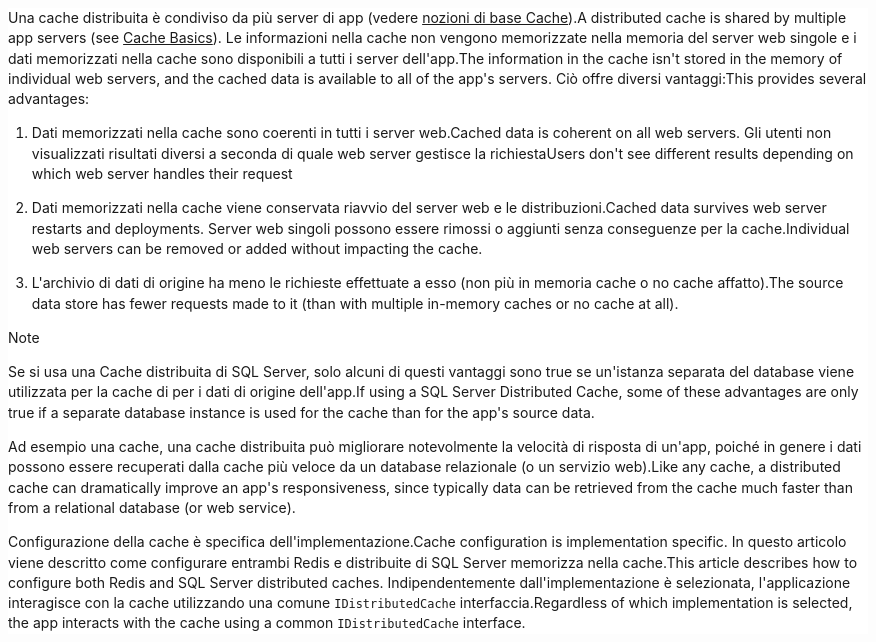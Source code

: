 <span data-ttu-id="0c56e-109">Una cache distribuita è condiviso da più server di app (vedere [nozioni di base Cache](memory.md#caching-basics)).</span><span class="sxs-lookup"><span data-stu-id="0c56e-109">A distributed cache is shared by multiple app servers (see [Cache Basics](memory.md#caching-basics)).</span></span> <span data-ttu-id="0c56e-110">Le informazioni nella cache non vengono memorizzate nella memoria del server web singole e i dati memorizzati nella cache sono disponibili a tutti i server dell'app.</span><span class="sxs-lookup"><span data-stu-id="0c56e-110">The information in the cache isn't stored in the memory of individual web servers, and the cached data is available to all of the app's servers.</span></span> <span data-ttu-id="0c56e-111">Ciò offre diversi vantaggi:</span><span class="sxs-lookup"><span data-stu-id="0c56e-111">This provides several advantages:</span></span>

1. <span data-ttu-id="0c56e-112">Dati memorizzati nella cache sono coerenti in tutti i server web.</span><span class="sxs-lookup"><span data-stu-id="0c56e-112">Cached data is coherent on all web servers.</span></span> <span data-ttu-id="0c56e-113">Gli utenti non visualizzati risultati diversi a seconda di quale web server gestisce la richiesta</span><span class="sxs-lookup"><span data-stu-id="0c56e-113">Users don't see different results depending on which web server handles their request</span></span>

2. <span data-ttu-id="0c56e-114">Dati memorizzati nella cache viene conservata riavvio del server web e le distribuzioni.</span><span class="sxs-lookup"><span data-stu-id="0c56e-114">Cached data survives web server restarts and deployments.</span></span> <span data-ttu-id="0c56e-115">Server web singoli possono essere rimossi o aggiunti senza conseguenze per la cache.</span><span class="sxs-lookup"><span data-stu-id="0c56e-115">Individual web servers can be removed or added without impacting the cache.</span></span>

3. <span data-ttu-id="0c56e-116">L'archivio di dati di origine ha meno le richieste effettuate a esso (non più in memoria cache o no cache affatto).</span><span class="sxs-lookup"><span data-stu-id="0c56e-116">The source data store has fewer requests made to it (than with multiple in-memory caches or no cache at all).</span></span>

> [!NOTE]
> <span data-ttu-id="0c56e-117">Se si usa una Cache distribuita di SQL Server, solo alcuni di questi vantaggi sono true se un'istanza separata del database viene utilizzata per la cache di per i dati di origine dell'app.</span><span class="sxs-lookup"><span data-stu-id="0c56e-117">If using a SQL Server Distributed Cache, some of these advantages are only true if a separate database instance is used for the cache than for the app's source data.</span></span>

<span data-ttu-id="0c56e-118">Ad esempio una cache, una cache distribuita può migliorare notevolmente la velocità di risposta di un'app, poiché in genere i dati possono essere recuperati dalla cache più veloce da un database relazionale (o un servizio web).</span><span class="sxs-lookup"><span data-stu-id="0c56e-118">Like any cache, a distributed cache can dramatically improve an app's responsiveness, since typically data can be retrieved from the cache much faster than from a relational database (or web service).</span></span>

<span data-ttu-id="0c56e-119">Configurazione della cache è specifica dell'implementazione.</span><span class="sxs-lookup"><span data-stu-id="0c56e-119">Cache configuration is implementation specific.</span></span> <span data-ttu-id="0c56e-120">In questo articolo viene descritto come configurare entrambi Redis e distribuite di SQL Server memorizza nella cache.</span><span class="sxs-lookup"><span data-stu-id="0c56e-120">This article describes how to configure both Redis and SQL Server distributed caches.</span></span> <span data-ttu-id="0c56e-121">Indipendentemente dall'implementazione è selezionata, l'applicazione interagisce con la cache utilizzando una comune `IDistributedCache` interfaccia.</span><span class="sxs-lookup"><span data-stu-id="0c56e-121">Regardless of which implementation is selected, the app interacts with the cache using a common `IDistributedCache` interface.</span></span>
